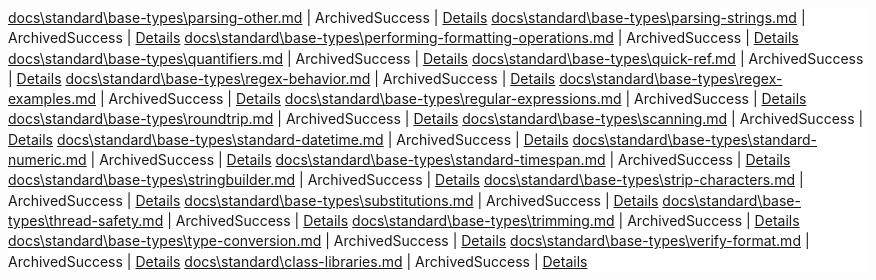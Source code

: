  [docs\standard\base-types\parsing-other.md](https://github.com/dotnet/docs/blob/fb00da6505c9edb6a49d2003ae9bcb8e74c11d6c/docs/standard/base-types/parsing-other.md) | ArchivedSuccess | [Details](#3f26670dc9f4c6b6608599793352445d5665cf64385)
 [docs\standard\base-types\parsing-strings.md](https://github.com/dotnet/docs/blob/fb00da6505c9edb6a49d2003ae9bcb8e74c11d6c/docs/standard/base-types/parsing-strings.md) | ArchivedSuccess | [Details](#61d1593b2d5271d69027658eef4c92da7c5542c8386)
 [docs\standard\base-types\performing-formatting-operations.md](https://github.com/dotnet/docs/blob/fb00da6505c9edb6a49d2003ae9bcb8e74c11d6c/docs/standard/base-types/performing-formatting-operations.md) | ArchivedSuccess | [Details](#cd243693a19500ac53fe6033cfe4ef5a36a9096a387)
 [docs\standard\base-types\quantifiers.md](https://github.com/dotnet/docs/blob/b20713600d7c3ddc31be5885733a1e8910ede8c6/docs/standard/base-types/quantifiers.md) | ArchivedSuccess | [Details](#016ee9a4f05fdf36982c5b369780526296b53a7d388)
 [docs\standard\base-types\quick-ref.md](https://github.com/dotnet/docs/blob/b20713600d7c3ddc31be5885733a1e8910ede8c6/docs/standard/base-types/quick-ref.md) | ArchivedSuccess | [Details](#ff1eef78985f9b5b428f3b696fb267b59f3cb283389)
 [docs\standard\base-types\regex-behavior.md](https://github.com/dotnet/docs/blob/b20713600d7c3ddc31be5885733a1e8910ede8c6/docs/standard/base-types/regex-behavior.md) | ArchivedSuccess | [Details](#b217b59874ceafbb0e5e410878cc434974c5a863390)
 [docs\standard\base-types\regex-examples.md](https://github.com/dotnet/docs/blob/fb00da6505c9edb6a49d2003ae9bcb8e74c11d6c/docs/standard/base-types/regex-examples.md) | ArchivedSuccess | [Details](#0a9d960a9a593890b184f6961a5980d53e817e70391)
 [docs\standard\base-types\regular-expressions.md](https://github.com/dotnet/docs/blob/fb00da6505c9edb6a49d2003ae9bcb8e74c11d6c/docs/standard/base-types/regular-expressions.md) | ArchivedSuccess | [Details](#e9ae9cb47955fb926507be32afb875efd3260ce3392)
 [docs\standard\base-types\roundtrip.md](https://github.com/dotnet/docs/blob/fb00da6505c9edb6a49d2003ae9bcb8e74c11d6c/docs/standard/base-types/roundtrip.md) | ArchivedSuccess | [Details](#00a09c8a60138a1828d4e8c62dd72b88abbf4bbe393)
 [docs\standard\base-types\scanning.md](https://github.com/dotnet/docs/blob/fb00da6505c9edb6a49d2003ae9bcb8e74c11d6c/docs/standard/base-types/scanning.md) | ArchivedSuccess | [Details](#8951e4ca82c0148bae7e8279681920ffabb523be394)
 [docs\standard\base-types\standard-datetime.md](https://github.com/dotnet/docs/blob/b20713600d7c3ddc31be5885733a1e8910ede8c6/docs/standard/base-types/standard-datetime.md) | ArchivedSuccess | [Details](#1196459d74038edb1268c619dac3da69f38e7860395)
 [docs\standard\base-types\standard-numeric.md](https://github.com/dotnet/docs/blob/b20713600d7c3ddc31be5885733a1e8910ede8c6/docs/standard/base-types/standard-numeric.md) | ArchivedSuccess | [Details](#5f5ee73c7c9e0ecdce8aa0d75a630decea57704b396)
 [docs\standard\base-types\standard-timespan.md](https://github.com/dotnet/docs/blob/fb00da6505c9edb6a49d2003ae9bcb8e74c11d6c/docs/standard/base-types/standard-timespan.md) | ArchivedSuccess | [Details](#a31f0da1f5b502d8b983f4d496c4b9a520b0309c397)
 [docs\standard\base-types\stringbuilder.md](https://github.com/dotnet/docs/blob/fb00da6505c9edb6a49d2003ae9bcb8e74c11d6c/docs/standard/base-types/stringbuilder.md) | ArchivedSuccess | [Details](#1e8453b78827d8c02f29135ddfb832956ab40f3c398)
 [docs\standard\base-types\strip-characters.md](https://github.com/dotnet/docs/blob/fb00da6505c9edb6a49d2003ae9bcb8e74c11d6c/docs/standard/base-types/strip-characters.md) | ArchivedSuccess | [Details](#062bb3ec3c5a3baac05af76b9d2d7bcc74fa2573399)
 [docs\standard\base-types\substitutions.md](https://github.com/dotnet/docs/blob/b20713600d7c3ddc31be5885733a1e8910ede8c6/docs/standard/base-types/substitutions.md) | ArchivedSuccess | [Details](#3e02d18d6566c67c7fff7003671f340f97b0dfce400)
 [docs\standard\base-types\thread-safety.md](https://github.com/dotnet/docs/blob/fb00da6505c9edb6a49d2003ae9bcb8e74c11d6c/docs/standard/base-types/thread-safety.md) | ArchivedSuccess | [Details](#6b410da1982519fd9ff137bd38f1d074ce08d39b401)
 [docs\standard\base-types\trimming.md](https://github.com/dotnet/docs/blob/fb00da6505c9edb6a49d2003ae9bcb8e74c11d6c/docs/standard/base-types/trimming.md) | ArchivedSuccess | [Details](#96cf08c0de8ba73d931d561187369ccf8b091651402)
 [docs\standard\base-types\type-conversion.md](https://github.com/dotnet/docs/blob/b20713600d7c3ddc31be5885733a1e8910ede8c6/docs/standard/base-types/type-conversion.md) | ArchivedSuccess | [Details](#ba4a356921cb43b88d3ad8e6ef7487699f442385403)
 [docs\standard\base-types\verify-format.md](https://github.com/dotnet/docs/blob/fb00da6505c9edb6a49d2003ae9bcb8e74c11d6c/docs/standard/base-types/verify-format.md) | ArchivedSuccess | [Details](#d04c77b2d7597371651f15ca4a7e203c9cbb8ccb404)
 [docs\standard\class-libraries.md](https://github.com/dotnet/docs/blob/62fdb3e60b206728d86220076867eb8fd68af82e/docs/standard/class-libraries.md) | ArchivedSuccess | [Details](#8ed35197078e43f096931adb18c454004f83cccf405)
